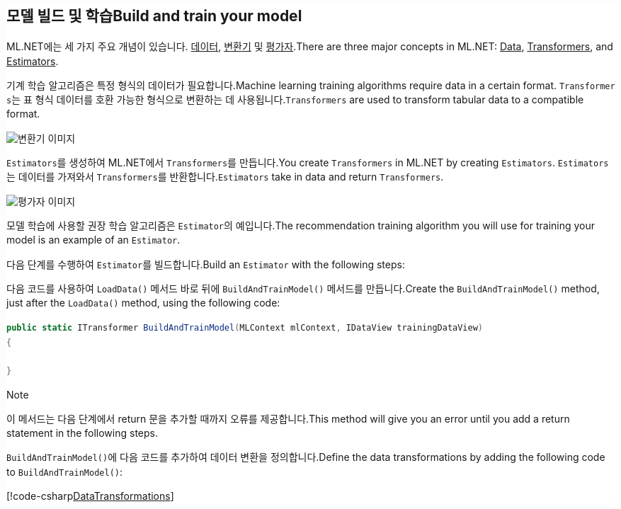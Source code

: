 ## <a name="build-and-train-your-model"></a><span data-ttu-id="15165-192">모델 빌드 및 학습</span><span class="sxs-lookup"><span data-stu-id="15165-192">Build and train your model</span></span>

<span data-ttu-id="15165-193">ML.NET에는 세 가지 주요 개념이 있습니다. [데이터](../resources/glossary.md#data), [변환기](../resources/glossary.md#transformer) 및 [평가자](../resources/glossary.md#estimator).</span><span class="sxs-lookup"><span data-stu-id="15165-193">There are three major concepts in ML.NET: [Data](../resources/glossary.md#data), [Transformers](../resources/glossary.md#transformer), and [Estimators](../resources/glossary.md#estimator).</span></span>

<span data-ttu-id="15165-194">기계 학습 알고리즘은 특정 형식의 데이터가 필요합니다.</span><span class="sxs-lookup"><span data-stu-id="15165-194">Machine learning training algorithms require data in a certain format.</span></span> <span data-ttu-id="15165-195">`Transformers`는 표 형식 데이터를 호환 가능한 형식으로 변환하는 데 사용됩니다.</span><span class="sxs-lookup"><span data-stu-id="15165-195">`Transformers` are used to transform tabular data to a compatible format.</span></span>

![변환기 이미지](./media/movie-recommendation/transformer.png)

<span data-ttu-id="15165-197">`Estimators`를 생성하여 ML.NET에서 `Transformers`를 만듭니다.</span><span class="sxs-lookup"><span data-stu-id="15165-197">You create `Transformers` in ML.NET by creating `Estimators`.</span></span> <span data-ttu-id="15165-198">`Estimators`는 데이터를 가져와서 `Transformers`를 반환합니다.</span><span class="sxs-lookup"><span data-stu-id="15165-198">`Estimators` take in data and return `Transformers`.</span></span>

![평가자 이미지](./media/movie-recommendation/estimator.png)

<span data-ttu-id="15165-200">모델 학습에 사용할 권장 학습 알고리즘은 `Estimator`의 예입니다.</span><span class="sxs-lookup"><span data-stu-id="15165-200">The recommendation training algorithm you will use for training your model is an example of an `Estimator`.</span></span>

<span data-ttu-id="15165-201">다음 단계를 수행하여 `Estimator`를 빌드합니다.</span><span class="sxs-lookup"><span data-stu-id="15165-201">Build an `Estimator` with the following steps:</span></span>

<span data-ttu-id="15165-202">다음 코드를 사용하여 `LoadData()` 메서드 바로 뒤에 `BuildAndTrainModel()` 메서드를 만듭니다.</span><span class="sxs-lookup"><span data-stu-id="15165-202">Create the `BuildAndTrainModel()` method, just after the `LoadData()` method, using the following code:</span></span>

```csharp
public static ITransformer BuildAndTrainModel(MLContext mlContext, IDataView trainingDataView)
{

}
```

> [!NOTE]
> <span data-ttu-id="15165-203">이 메서드는 다음 단계에서 return 문을 추가할 때까지 오류를 제공합니다.</span><span class="sxs-lookup"><span data-stu-id="15165-203">This method will give you an error until you add a return statement in the following steps.</span></span>

<span data-ttu-id="15165-204">`BuildAndTrainModel()`에 다음 코드를 추가하여 데이터 변환을 정의합니다.</span><span class="sxs-lookup"><span data-stu-id="15165-204">Define the data transformations by adding the following code to `BuildAndTrainModel()`:</span></span>

[!code-csharp[DataTransformations](~/samples/machine-learning/tutorials/MovieRecommendation/Program.cs#DataTransformations "Define data transformations")]
